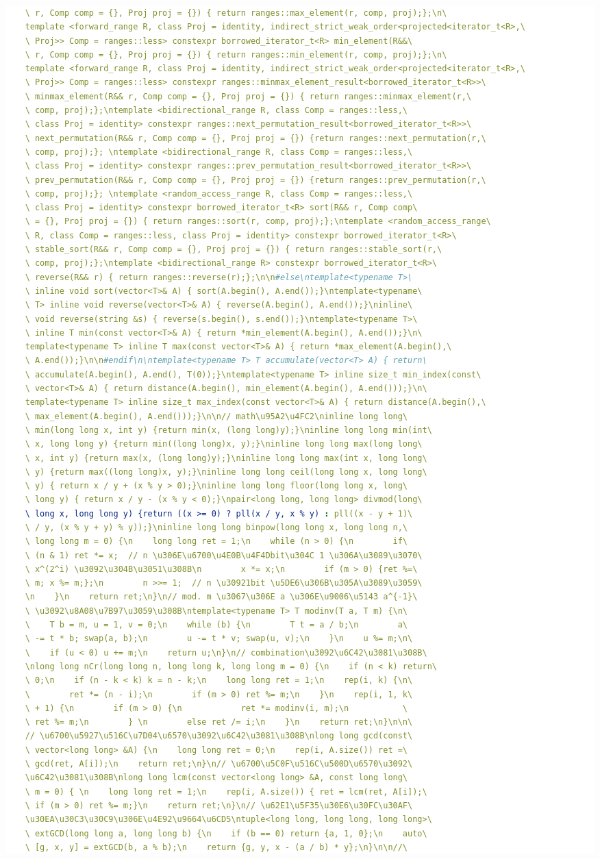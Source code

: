 ```yaml
    \ r, Comp comp = {}, Proj proj = {}) { return ranges::max_element(r, comp, proj);};\n\
    template <forward_range R, class Proj = identity, indirect_strict_weak_order<projected<iterator_t<R>,\
    \ Proj>> Comp = ranges::less> constexpr borrowed_iterator_t<R> min_element(R&&\
    \ r, Comp comp = {}, Proj proj = {}) { return ranges::min_element(r, comp, proj);};\n\
    template <forward_range R, class Proj = identity, indirect_strict_weak_order<projected<iterator_t<R>,\
    \ Proj>> Comp = ranges::less> constexpr ranges::minmax_element_result<borrowed_iterator_t<R>>\
    \ minmax_element(R&& r, Comp comp = {}, Proj proj = {}) { return ranges::minmax_element(r,\
    \ comp, proj);};\ntemplate <bidirectional_range R, class Comp = ranges::less,\
    \ class Proj = identity> constexpr ranges::next_permutation_result<borrowed_iterator_t<R>>\
    \ next_permutation(R&& r, Comp comp = {}, Proj proj = {}) {return ranges::next_permutation(r,\
    \ comp, proj);}; \ntemplate <bidirectional_range R, class Comp = ranges::less,\
    \ class Proj = identity> constexpr ranges::prev_permutation_result<borrowed_iterator_t<R>>\
    \ prev_permutation(R&& r, Comp comp = {}, Proj proj = {}) {return ranges::prev_permutation(r,\
    \ comp, proj);}; \ntemplate <random_access_range R, class Comp = ranges::less,\
    \ class Proj = identity> constexpr borrowed_iterator_t<R> sort(R&& r, Comp comp\
    \ = {}, Proj proj = {}) { return ranges::sort(r, comp, proj);};\ntemplate <random_access_range\
    \ R, class Comp = ranges::less, class Proj = identity> constexpr borrowed_iterator_t<R>\
    \ stable_sort(R&& r, Comp comp = {}, Proj proj = {}) { return ranges::stable_sort(r,\
    \ comp, proj);};\ntemplate <bidirectional_range R> constexpr borrowed_iterator_t<R>\
    \ reverse(R&& r) { return ranges::reverse(r);};\n\n#else\ntemplate<typename T>\
    \ inline void sort(vector<T>& A) { sort(A.begin(), A.end());}\ntemplate<typename\
    \ T> inline void reverse(vector<T>& A) { reverse(A.begin(), A.end());}\ninline\
    \ void reverse(string &s) { reverse(s.begin(), s.end());}\ntemplate<typename T>\
    \ inline T min(const vector<T>& A) { return *min_element(A.begin(), A.end());}\n\
    template<typename T> inline T max(const vector<T>& A) { return *max_element(A.begin(),\
    \ A.end());}\n\n#endif\n\ntemplate<typename T> T accumulate(vector<T> A) { return\
    \ accumulate(A.begin(), A.end(), T(0));}\ntemplate<typename T> inline size_t min_index(const\
    \ vector<T>& A) { return distance(A.begin(), min_element(A.begin(), A.end()));}\n\
    template<typename T> inline size_t max_index(const vector<T>& A) { return distance(A.begin(),\
    \ max_element(A.begin(), A.end()));}\n\n// math\u95A2\u4FC2\ninline long long\
    \ min(long long x, int y) {return min(x, (long long)y);}\ninline long long min(int\
    \ x, long long y) {return min((long long)x, y);}\ninline long long max(long long\
    \ x, int y) {return max(x, (long long)y);}\ninline long long max(int x, long long\
    \ y) {return max((long long)x, y);}\ninline long long ceil(long long x, long long\
    \ y) { return x / y + (x % y > 0);}\ninline long long floor(long long x, long\
    \ long y) { return x / y - (x % y < 0);}\npair<long long, long long> divmod(long\
    \ long x, long long y) {return ((x >= 0) ? pll(x / y, x % y) : pll((x - y + 1)\
    \ / y, (x % y + y) % y));}\ninline long long binpow(long long x, long long n,\
    \ long long m = 0) {\n    long long ret = 1;\n    while (n > 0) {\n        if\
    \ (n & 1) ret *= x;  // n \u306E\u6700\u4E0B\u4F4Dbit\u304C 1 \u306A\u3089\u3070\
    \ x^(2^i) \u3092\u304B\u3051\u308B\n        x *= x;\n        if (m > 0) {ret %=\
    \ m; x %= m;};\n        n >>= 1;  // n \u30921bit \u5DE6\u306B\u305A\u3089\u3059\
    \n    }\n    return ret;\n}\n// mod. m \u3067\u306E a \u306E\u9006\u5143 a^{-1}\
    \ \u3092\u8A08\u7B97\u3059\u308B\ntemplate<typename T> T modinv(T a, T m) {\n\
    \    T b = m, u = 1, v = 0;\n    while (b) {\n        T t = a / b;\n        a\
    \ -= t * b; swap(a, b);\n        u -= t * v; swap(u, v);\n    }\n    u %= m;\n\
    \    if (u < 0) u += m;\n    return u;\n}\n// combination\u3092\u6C42\u3081\u308B\
    \nlong long nCr(long long n, long long k, long long m = 0) {\n    if (n < k) return\
    \ 0;\n    if (n - k < k) k = n - k;\n    long long ret = 1;\n    rep(i, k) {\n\
    \        ret *= (n - i);\n        if (m > 0) ret %= m;\n    }\n    rep(i, 1, k\
    \ + 1) {\n        if (m > 0) {\n            ret *= modinv(i, m);\n           \
    \ ret %= m;\n        } \n        else ret /= i;\n    }\n    return ret;\n}\n\n\
    // \u6700\u5927\u516C\u7D04\u6570\u3092\u6C42\u3081\u308B\nlong long gcd(const\
    \ vector<long long> &A) {\n    long long ret = 0;\n    rep(i, A.size()) ret =\
    \ gcd(ret, A[i]);\n    return ret;\n}\n// \u6700\u5C0F\u516C\u500D\u6570\u3092\
    \u6C42\u3081\u308B\nlong long lcm(const vector<long long> &A, const long long\
    \ m = 0) { \n    long long ret = 1;\n    rep(i, A.size()) { ret = lcm(ret, A[i]);\
    \ if (m > 0) ret %= m;}\n    return ret;\n}\n// \u62E1\u5F35\u30E6\u30FC\u30AF\
    \u30EA\u30C3\u30C9\u306E\u4E92\u9664\u6CD5\ntuple<long long, long long, long long>\
    \ extGCD(long long a, long long b) {\n    if (b == 0) return {a, 1, 0};\n    auto\
    \ [g, x, y] = extGCD(b, a % b);\n    return {g, y, x - (a / b) * y};\n}\n\n//\
```